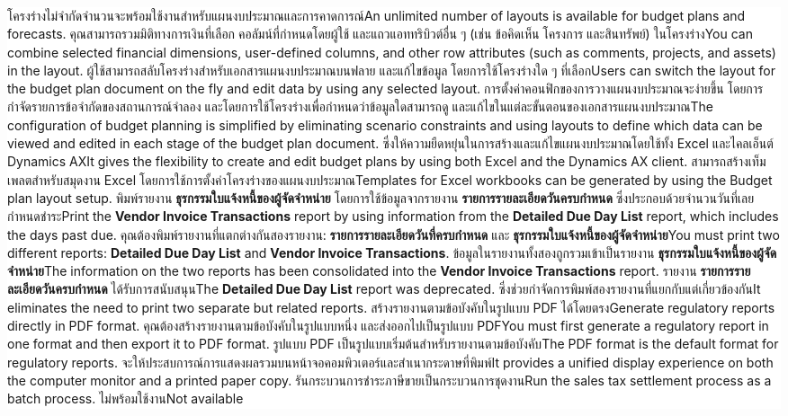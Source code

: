 <td><span data-ttu-id="c2e6a-324">โครงร่างไม่จำกัดจำนวนจะพร้อมใช้งานสำหรับแผนงบประมาณและการคาดการณ์</span><span class="sxs-lookup"><span data-stu-id="c2e6a-324">An unlimited number of layouts is available for budget plans and forecasts.</span></span> <span data-ttu-id="c2e6a-325">คุณสามารถรวมมิติทางการเงินที่เลือก คอลัมน์ที่กำหนดโดยผู้ใช้ และแถวแอททริบิวต์อื่น ๆ (เช่น ข้อคิดเห็น โครงการ และสินทรัพย์) ในโครงร่าง</span><span class="sxs-lookup"><span data-stu-id="c2e6a-325">You can combine selected financial dimensions, user-defined columns, and other row attributes (such as comments, projects, and assets) in the layout.</span></span> <span data-ttu-id="c2e6a-326">ผู้ใช้สามารถสลับโครงร่างสำหรับเอกสารแผนงบประมาณบนฟลาย และแก้ไขข้อมูล โดยการใช้โครงร่างใด ๆ ที่เลือก</span><span class="sxs-lookup"><span data-stu-id="c2e6a-326">Users can switch the layout for the budget plan document on the fly and edit data by using any selected layout.</span></span> <span data-ttu-id="c2e6a-327">การตั้งค่าคอนฟิกของการวางแผนงบประมาณจะง่ายขึ้น โดยการกำจัดรายการข้อจำกัดของสถานการณ์จำลอง และโดยการใช้โครงร่างเพื่อกำหนดว่าข้อมูลใดสามารถดู และแก้ไขในแต่ละขั้นตอนของเอกสารแผนงบประมาณ</span><span class="sxs-lookup"><span data-stu-id="c2e6a-327">The configuration of budget planning is simplified by eliminating scenario constraints and using layouts to define which data can be viewed and edited in each stage of the budget plan document.</span></span></td>
<td><span data-ttu-id="c2e6a-328">ซึ่งให้ความยืดหยุ่นในการสร้างและแก้ไขแผนงบประมาณโดยใช้ทั้ง Excel และไคลเอ็นต์ Dynamics AX</span><span class="sxs-lookup"><span data-stu-id="c2e6a-328">It gives the flexibility to create and edit budget plans by using both Excel and the Dynamics AX client.</span></span> <span data-ttu-id="c2e6a-329">สามารถสร้างเท็มเพลตสำหรับสมุดงาน Excel โดยการใช้การตั้งค่าโครงร่างของแผนงบประมาณ</span><span class="sxs-lookup"><span data-stu-id="c2e6a-329">Templates for Excel workbooks can be generated by using the Budget plan layout setup.</span></span></td>
</tr>
<tr>
<td><span data-ttu-id="c2e6a-330">พิมพ์รายงาน <strong>ธุรกรรมใบแจ้งหนี้ของผู้จัดจำหน่าย</strong> โดยการใช้ข้อมูลจากรายงาน <strong>รายการรายละเอียดวันครบกำหนด</strong> ซึ่งประกอบด้วยจำนวนวันที่เลยกำหนดชำระ</span><span class="sxs-lookup"><span data-stu-id="c2e6a-330">Print the <strong>Vendor Invoice Transactions</strong> report by using information from the <strong>Detailed Due Day List</strong> report, which includes the days past due.</span></span></td>
<td><span data-ttu-id="c2e6a-331">คุณต้องพิมพ์รายงานที่แตกต่างกันสองรายงาน: <strong>รายการรายละเอียดวันที่ครบกำหนด</strong> และ <strong>ธุรกรรมใบแจ้งหนี้ของผู้จัดจำหน่าย</strong></span><span class="sxs-lookup"><span data-stu-id="c2e6a-331">You must print two different reports: <strong>Detailed Due Day List</strong> and <strong>Vendor Invoice Transactions</strong>.</span></span></td>
<td><span data-ttu-id="c2e6a-332">ข้อมูลในรายงานทั้งสองถูกรวมเข้าเป็นรายงาน <strong>ธุรกรรมใบแจ้งหนี้ของผู้จัดจำหน่าย</strong></span><span class="sxs-lookup"><span data-stu-id="c2e6a-332">The information on the two reports has been consolidated into the <strong>Vendor Invoice Transactions</strong> report.</span></span> <span data-ttu-id="c2e6a-333">รายงาน <strong>รายการรายละเอียดวันครบกำหนด</strong> ได้รับการสนับสนุน</span><span class="sxs-lookup"><span data-stu-id="c2e6a-333">The <strong>Detailed Due Day List</strong> report was deprecated.</span></span></td>
<td><span data-ttu-id="c2e6a-334">ซึ่งช่วยกำจัดการพิมพ์สองรายงานที่แยกกับแต่เกี่ยวข้องกัน</span><span class="sxs-lookup"><span data-stu-id="c2e6a-334">It eliminates the need to print two separate but related reports.</span></span></td>
</tr>
<tr>
<td><span data-ttu-id="c2e6a-335">สร้างรายงานตามข้อบังคับในรูปแบบ PDF ได้โดยตรง</span><span class="sxs-lookup"><span data-stu-id="c2e6a-335">Generate regulatory reports directly in PDF format.</span></span></td>
<td><span data-ttu-id="c2e6a-336">คุณต้องสร้างรายงานตามข้อบังคับในรูปแบบหนึ่ง และส่งออกไปเป็นรูปแบบ PDF</span><span class="sxs-lookup"><span data-stu-id="c2e6a-336">You must first generate a regulatory report in one format and then export it to PDF format.</span></span></td>
<td><span data-ttu-id="c2e6a-337">รูปแบบ PDF เป็นรูปแบบเริ่มต้นสำหรับรายงานตามข้อบังคับ</span><span class="sxs-lookup"><span data-stu-id="c2e6a-337">The PDF format is the default format for regulatory reports.</span></span></td>
<td><span data-ttu-id="c2e6a-338">จะให้ประสบการณ์การแสดงผลรวมบนหน้าจอคอมพิวเตอร์และสำเนากระดาษที่พิมพ์</span><span class="sxs-lookup"><span data-stu-id="c2e6a-338">It provides a unified display experience on both the computer monitor and a printed paper copy.</span></span></td>
</tr>
<tr>
<td><span data-ttu-id="c2e6a-339">รันกระบวนการชำระภาษีขายเป็นกระบวนการชุดงาน</span><span class="sxs-lookup"><span data-stu-id="c2e6a-339">Run the sales tax settlement process as a batch process.</span></span></td>
<td><span data-ttu-id="c2e6a-340">ไม่พร้อมใช้งาน</span><span class="sxs-lookup"><span data-stu-id="c2e6a-340">Not available</span></span></td>